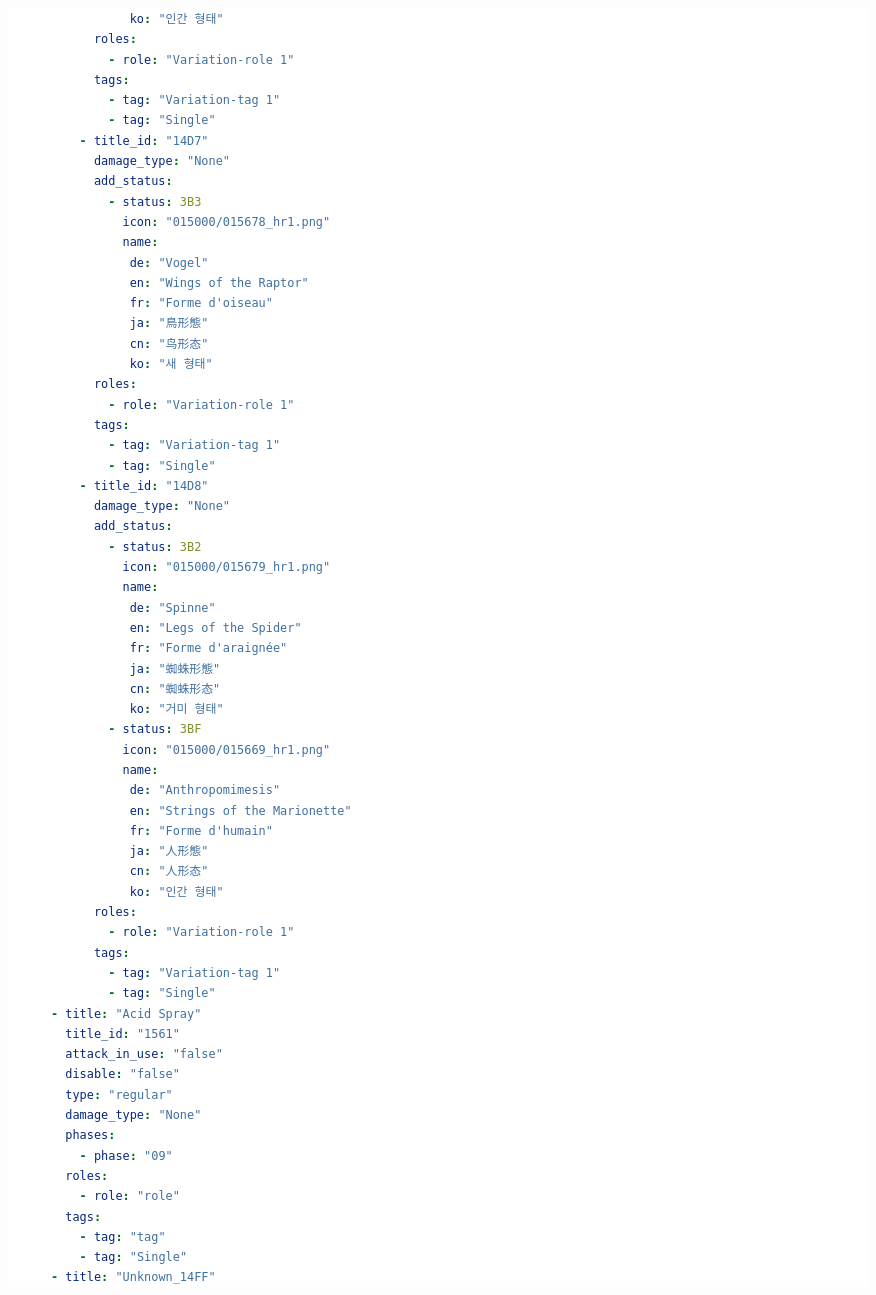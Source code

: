 ```yaml
                 ko: "인간 형태"
            roles:
              - role: "Variation-role 1"
            tags:
              - tag: "Variation-tag 1"
              - tag: "Single"
          - title_id: "14D7"
            damage_type: "None"
            add_status:
              - status: 3B3
                icon: "015000/015678_hr1.png"
                name:
                 de: "Vogel"
                 en: "Wings of the Raptor"
                 fr: "Forme d'oiseau"
                 ja: "鳥形態"
                 cn: "鸟形态"
                 ko: "새 형태"
            roles:
              - role: "Variation-role 1"
            tags:
              - tag: "Variation-tag 1"
              - tag: "Single"
          - title_id: "14D8"
            damage_type: "None"
            add_status:
              - status: 3B2
                icon: "015000/015679_hr1.png"
                name:
                 de: "Spinne"
                 en: "Legs of the Spider"
                 fr: "Forme d'araignée"
                 ja: "蜘蛛形態"
                 cn: "蜘蛛形态"
                 ko: "거미 형태"
              - status: 3BF
                icon: "015000/015669_hr1.png"
                name:
                 de: "Anthropomimesis"
                 en: "Strings of the Marionette"
                 fr: "Forme d'humain"
                 ja: "人形態"
                 cn: "人形态"
                 ko: "인간 형태"
            roles:
              - role: "Variation-role 1"
            tags:
              - tag: "Variation-tag 1"
              - tag: "Single"
      - title: "Acid Spray"
        title_id: "1561"
        attack_in_use: "false"
        disable: "false"
        type: "regular"
        damage_type: "None"
        phases:
          - phase: "09"
        roles:
          - role: "role"
        tags:
          - tag: "tag"
          - tag: "Single"
      - title: "Unknown_14FF"
```